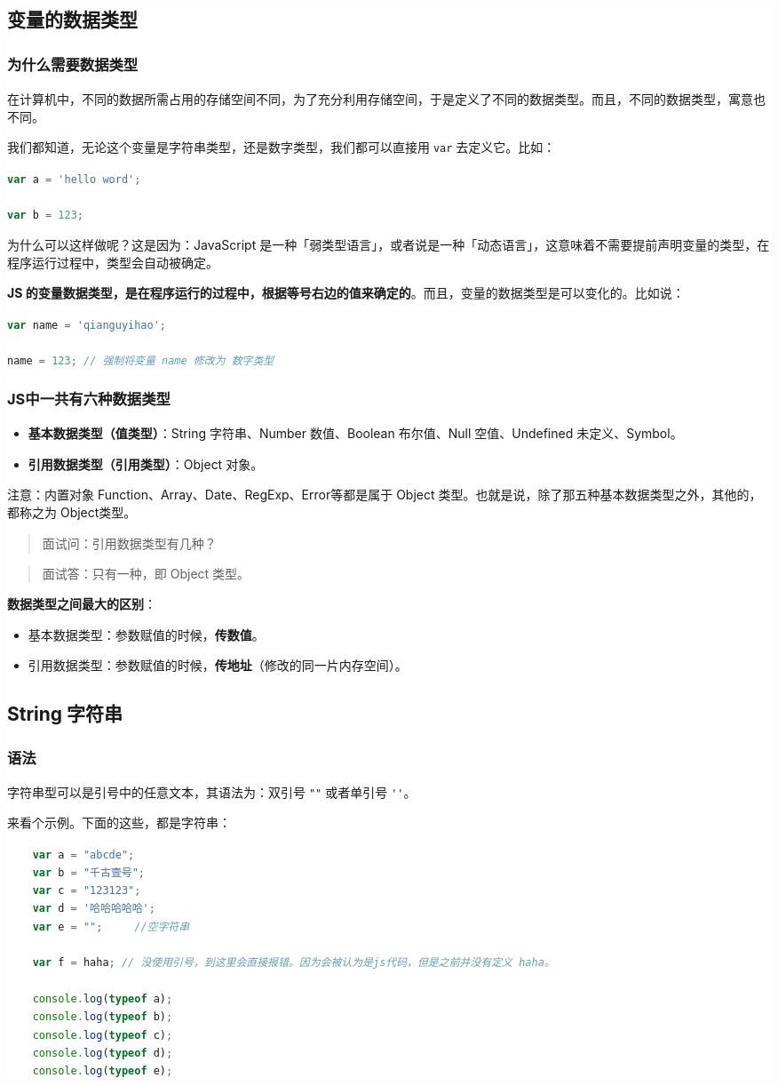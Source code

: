 
## 变量的数据类型

### 为什么需要数据类型

在计算机中，不同的数据所需占用的存储空间不同，为了充分利用存储空间，于是定义了不同的数据类型。而且，不同的数据类型，寓意也不同。

我们都知道，无论这个变量是字符串类型，还是数字类型，我们都可以直接用 `var` 去定义它。比如：

```javascript
var a = 'hello word';

var b = 123;
```

为什么可以这样做呢？这是因为：JavaScript 是一种「弱类型语言」，或者说是一种「动态语言」，这意味着不需要提前声明变量的类型，在程序运行过程中，类型会自动被确定。

**JS 的变量数据类型，是在程序运行的过程中，根据等号右边的值来确定的**。而且，变量的数据类型是可以变化的。比如说：

```javascript
var name = 'qianguyihao';

name = 123; // 强制将变量 name 修改为 数字类型
```

### JS中一共有六种数据类型

- **基本数据类型（值类型）**：String 字符串、Number 数值、Boolean 布尔值、Null 空值、Undefined 未定义、Symbol。

- **引用数据类型（引用类型）**：Object 对象。

注意：内置对象 Function、Array、Date、RegExp、Error等都是属于 Object 类型。也就是说，除了那五种基本数据类型之外，其他的，都称之为 Object类型。

> 面试问：引用数据类型有几种？

> 面试答：只有一种，即 Object 类型。

**数据类型之间最大的区别**：

- 基本数据类型：参数赋值的时候，**传数值**。

- 引用数据类型：参数赋值的时候，**传地址**（修改的同一片内存空间）。



## String 字符串

### 语法

字符串型可以是引号中的任意文本，其语法为：双引号 `""` 或者单引号 `''`。

来看个示例。下面的这些，都是字符串：

```javascript
	var a = "abcde";
	var b = "千古壹号";
	var c = "123123";
	var d = '哈哈哈哈哈';
	var e = "";     //空字符串

	var f = haha; // 没使用引号，到这里会直接报错。因为会被认为是js代码，但是之前并没有定义 haha。

	console.log(typeof a);
	console.log(typeof b);
	console.log(typeof c);
	console.log(typeof d);
	console.log(typeof e);

```
